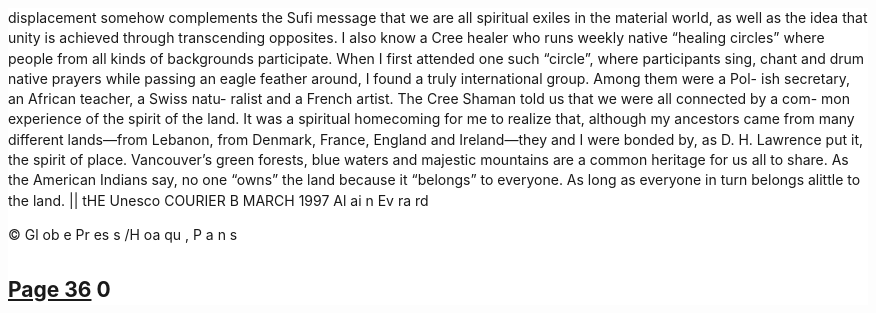 displacement somehow complements the Sufi 
message that we are all spiritual exiles in the 
material world, as well as the idea that unity is 
achieved through transcending opposites. 
I also know a Cree healer who runs weekly 
native “healing circles” where people from all 
kinds of backgrounds participate. When I first 
attended one such “circle”, where participants 
sing, chant and drum native prayers while 
passing an eagle feather around, I found a truly 
international group. Among them were a Pol- 
ish secretary, an African teacher, a Swiss natu- 
ralist and a French artist. The Cree Shaman 
told us that we were all connected by a com- 
mon experience of the spirit of the land. 
It was a spiritual homecoming for me to 
realize that, although my ancestors came from 
many different lands—from Lebanon, from 
Denmark, France, England and Ireland—they 
and I were bonded by, as D. H. Lawrence put 
it, the spirit of place. 
Vancouver’s green forests, blue waters and 
majestic mountains are a common heritage for 
us all to share. As the American Indians say, no 
one “owns” the land because it “belongs” to 
everyone. As long as everyone in turn belongs 
alittle to the land. || 
tHE Unesco COURIER B MARCH 1997 
Al
ai
n 
Ev
ra
rd
 
© 
Gl
ob
e 
Pr
es
s 
/H
oa
qu
, 
P
a
n
s

## [Page 36](https://demo.humlab.umu.se/courier/105695engo.pdf#page=36) 0
